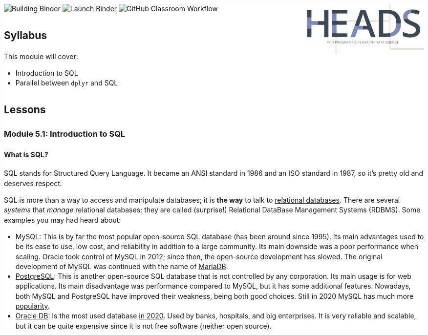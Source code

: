 

<img src=".assets/figures/logo.png" align="right" style="float:right;"/>



<img src="https://github.com/HEADS-UPorto/module-5-dmagano/workflows/Building%20Binder/badge.svg" alt="Building Binder"/>
<a href="https://mybinder.org/v2/gh/HEADS-UPorto/Rstudio_Env/main?urlpath=git-pull%3Frepo%3Dhttps%253A%252F%252Fgithub.com%252FHEADS-UPorto%252Fmodule-5-dmagano%26targetPath%3Dheads%26urlpath%3Drstudio%252F%26branch%3Dmaster"><img src="https://mybinder.org/badge_logo.svg" alt="Launch Binder"/></a>

<img src="https://github.com/HEADS-UPorto/module-5-dmagano/workflows/GitHub%20Classroom%20Workflow/badge.svg?branch=master&event=push" alt="GitHub Classroom Workflow"/>



Syllabus
--------

This module will cover:

-   Introduction to SQL
-   Parallel between `dplyr` and SQL

Lessons
-------

### Module 5.1: Introduction to SQL

#### What is SQL?

SQL stands for Structured Query Language. It became an ANSI standard in
1986 and an ISO standard in 1987, so it’s pretty old and deserves
respect.

SQL is more than a way to access and manipulate databases; it is **the
way** to talk to [relational
databases](https://en.wikipedia.org/wiki/Relational_database). There are
several *systems* that *manage* relational databases; they are called
(surprise!) Relational DataBase Management Systems (RDBMS). Some
examples you may had heard about:

-   [MySQL](https://www.mysql.com/): This is by far the most popular
    open-source SQL database (has been around since 1995). Its main
    advantages used to be its ease to use, low cost, and reliability in
    addition to a large community. Its main downside was a poor
    performance when scaling. Oracle took control of MySQL in 2012;
    since then, the open-source development has slowed. The original
    development of MySQL was continued with the name of
    [MariaDB](https://mariadb.org/).
-   [PostgreSQL](https://www.postgresql.org/): This is another
    open-source SQL database that is not controlled by any corporation.
    Its main usage is for web applications. Its main disadvantage was
    performance compared to MySQL, but it has some additional features.
    Nowadays, both MySQL and PostgreSQL have improved their weakness,
    being both good choices. Still in 2020 MySQL has much more
    [popularity](https://www.statista.com/statistics/809750/worldwide-popularity-ranking-database-management-systems/).
-   [Oracle DB](https://www.oracle.com/database/): Is the most used
    database [in
    2020](https://www.statista.com/statistics/809750/worldwide-popularity-ranking-database-management-systems/).
    Used by banks, hospitals, and big enterprises. It is very reliable
    and scalable, but it can be quite expensive since it is not free
    software (neither open source).
